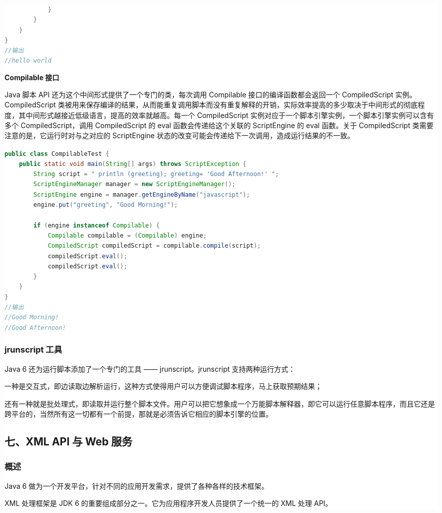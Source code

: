 ```java
            }
        }
    }
}
//输出
//hello world
```

**Compilable 接口**

Java 脚本 API 还为这个中间形式提供了一个专门的类，每次调用 Compilable 接口的编译函数都会返回一个 CompiledScript 实例。CompiledScript 类被用来保存编译的结果，从而能重复调用脚本而没有重复解释的开销，实际效率提高的多少取决于中间形式的彻底程度，其中间形式越接近低级语言，提高的效率就越高。每一个 CompiledScript 实例对应于一个脚本引擎实例，一个脚本引擎实例可以含有多个 CompiledScript，调用 CompiledScript 的 eval 函数会传递给这个关联的 ScriptEngine 的 eval 函数。关于 CompiledScript 类需要注意的是，它运行时对与之对应的 ScriptEngine 状态的改变可能会传递给下一次调用，造成运行结果的不一致。

```java
public class CompilableTest {
    public static void main(String[] args) throws ScriptException {
        String script = " println (greeting); greeting= 'Good Afternoon!' ";
        ScriptEngineManager manager = new ScriptEngineManager();
        ScriptEngine engine = manager.getEngineByName("javascript");
        engine.put("greeting", "Good Morning!");
         
        if (engine instanceof Compilable) {
            Compilable compilable = (Compilable) engine;
            CompiledScript compiledScript = compilable.compile(script);
            compiledScript.eval();
            compiledScript.eval();
        }
    }
}
//输出
//Good Morning!
//Good Afternoon!
```

### jrunscript 工具

Java 6 还为运行脚本添加了一个专门的工具 —— jrunscript。jrunscript 支持两种运行方式：

一种是交互式，即边读取边解析运行，这种方式使得用户可以方便调试脚本程序，马上获取预期结果；

还有一种就是批处理式，即读取并运行整个脚本文件。用户可以把它想象成一个万能脚本解释器，即它可以运行任意脚本程序，而且它还是跨平台的，当然所有这一切都有一个前提，那就是必须告诉它相应的脚本引擎的位置。

<a id='xml'></a>

## 七、XML API 与 Web 服务

### 概述

Java 6 做为一个开发平台，针对不同的应用开发需求，提供了各种各样的技术框架。

XML 处理框架是 JDK 6 的重要组成部分之一。它为应用程序开发人员提供了一个统一的 XML 处理 API。
